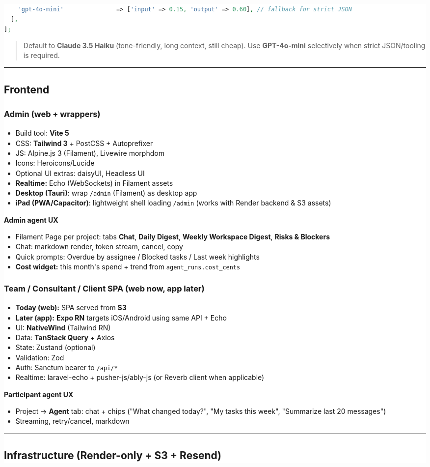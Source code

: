   ```php
      'gpt-4o-mini'               => ['input' => 0.15, 'output' => 0.60], // fallback for strict JSON
    ],
  ];
  ```

> Default to **Claude 3.5 Haiku** (tone-friendly, long context, still cheap). Use **GPT-4o-mini** selectively when strict JSON/tooling is required.

---

## Frontend

### Admin (web + wrappers)

- Build tool: **Vite 5**
- CSS: **Tailwind 3** + PostCSS + Autoprefixer
- JS: Alpine.js 3 (Filament), Livewire morphdom
- Icons: Heroicons/Lucide
- Optional UI extras: daisyUI, Headless UI
- **Realtime:** Echo (WebSockets) in Filament assets
- **Desktop (Tauri)**: wrap `/admin` (Filament) as desktop app
- **iPad (PWA/Capacitor)**: lightweight shell loading `/admin` (works with Render backend & S3 assets)

**Admin agent UX**

- Filament Page per project: tabs **Chat**, **Daily Digest**, **Weekly Workspace Digest**, **Risks & Blockers**
- Chat: markdown render, token stream, cancel, copy
- Quick prompts: Overdue by assignee / Blocked tasks / Last week highlights
- **Cost widget:** this month's spend + trend from `agent_runs.cost_cents`

### Team / Consultant / Client SPA (web now, app later)

- **Today (web):** SPA served from **S3**
- **Later (app):** **Expo RN** targets iOS/Android using same API + Echo
- UI: **NativeWind** (Tailwind RN)
- Data: **TanStack Query** + Axios
- State: Zustand (optional)
- Validation: Zod
- Auth: Sanctum bearer to `/api/*`
- Realtime: laravel-echo + pusher-js/ably-js (or Reverb client when applicable)

**Participant agent UX**

- Project → **Agent** tab: chat + chips ("What changed today?", "My tasks this week", "Summarize last 20 messages")
- Streaming, retry/cancel, markdown

---

## Infrastructure (Render-only + S3 + Resend)
